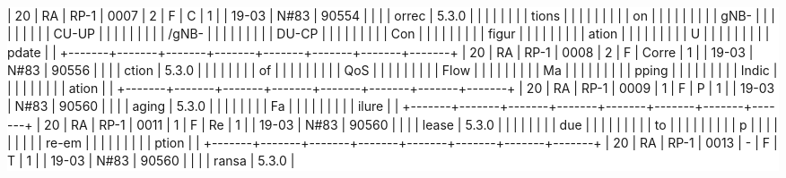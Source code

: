 | 20    | RA    | RP-1  | 0007  | 2     | F     | C     | 1     |
| 19-03 | N\#83 | 90554 |       |       |       | orrec | 5.3.0 |
|       |       |       |       |       |       | tions |       |
|       |       |       |       |       |       | on    |       |
|       |       |       |       |       |       | gNB-  |       |
|       |       |       |       |       |       | CU-UP |       |
|       |       |       |       |       |       | /gNB- |       |
|       |       |       |       |       |       | DU-CP |       |
|       |       |       |       |       |       | Con   |       |
|       |       |       |       |       |       | figur |       |
|       |       |       |       |       |       | ation |       |
|       |       |       |       |       |       | U     |       |
|       |       |       |       |       |       | pdate |       |
+-------+-------+-------+-------+-------+-------+-------+-------+
| 20    | RA    | RP-1  | 0008  | 2     | F     | Corre | 1     |
| 19-03 | N\#83 | 90556 |       |       |       | ction | 5.3.0 |
|       |       |       |       |       |       | of    |       |
|       |       |       |       |       |       | QoS   |       |
|       |       |       |       |       |       | Flow  |       |
|       |       |       |       |       |       | Ma    |       |
|       |       |       |       |       |       | pping |       |
|       |       |       |       |       |       | Indic |       |
|       |       |       |       |       |       | ation |       |
+-------+-------+-------+-------+-------+-------+-------+-------+
| 20    | RA    | RP-1  | 0009  | 1     | F     | P     | 1     |
| 19-03 | N\#83 | 90560 |       |       |       | aging | 5.3.0 |
|       |       |       |       |       |       | Fa    |       |
|       |       |       |       |       |       | ilure |       |
+-------+-------+-------+-------+-------+-------+-------+-------+
| 20    | RA    | RP-1  | 0011  | 1     | F     | Re    | 1     |
| 19-03 | N\#83 | 90560 |       |       |       | lease | 5.3.0 |
|       |       |       |       |       |       | due   |       |
|       |       |       |       |       |       | to    |       |
|       |       |       |       |       |       | p     |       |
|       |       |       |       |       |       | re-em |       |
|       |       |       |       |       |       | ption |       |
+-------+-------+-------+-------+-------+-------+-------+-------+
| 20    | RA    | RP-1  | 0013  | \-    | F     | T     | 1     |
| 19-03 | N\#83 | 90560 |       |       |       | ransa | 5.3.0 |